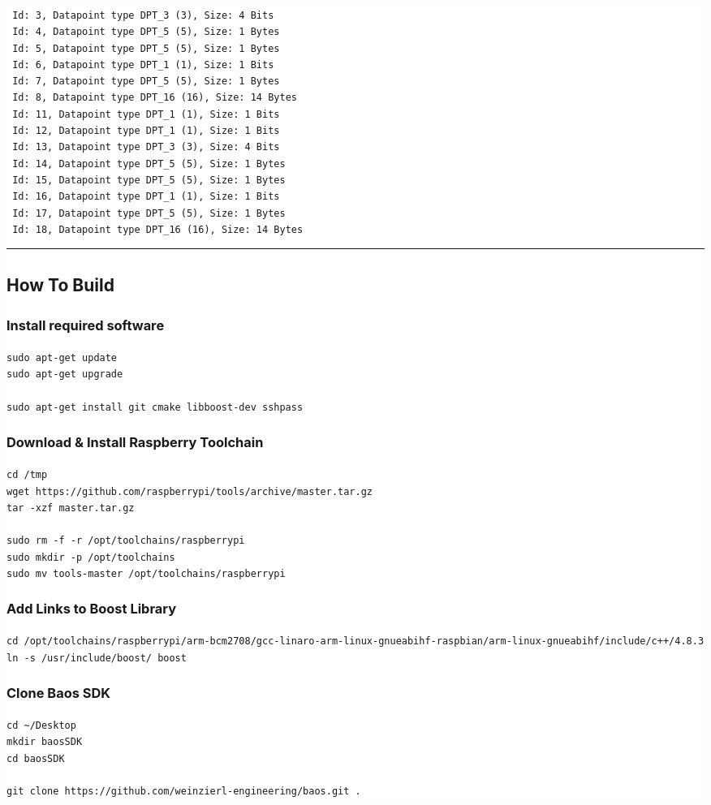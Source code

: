 ```
 Id: 3, Datapoint type DPT_3 (3), Size: 4 Bits
 Id: 4, Datapoint type DPT_5 (5), Size: 1 Bytes
 Id: 5, Datapoint type DPT_5 (5), Size: 1 Bytes
 Id: 6, Datapoint type DPT_1 (1), Size: 1 Bits
 Id: 7, Datapoint type DPT_5 (5), Size: 1 Bytes
 Id: 8, Datapoint type DPT_16 (16), Size: 14 Bytes
 Id: 11, Datapoint type DPT_1 (1), Size: 1 Bits
 Id: 12, Datapoint type DPT_1 (1), Size: 1 Bits
 Id: 13, Datapoint type DPT_3 (3), Size: 4 Bits
 Id: 14, Datapoint type DPT_5 (5), Size: 1 Bytes
 Id: 15, Datapoint type DPT_5 (5), Size: 1 Bytes
 Id: 16, Datapoint type DPT_1 (1), Size: 1 Bits
 Id: 17, Datapoint type DPT_5 (5), Size: 1 Bytes
 Id: 18, Datapoint type DPT_16 (16), Size: 14 Bytes
```

---

## How To Build
### Install required software
```
sudo apt-get update
sudo apt-get upgrade

sudo apt-get install git cmake libboost-dev sshpass
```

### Download & Install Raspberry Toolchain
```
cd /tmp
wget https://github.com/raspberrypi/tools/archive/master.tar.gz
tar -xzf master.tar.gz

sudo rm -f -r /opt/toolchains/raspberrypi
sudo mkdir -p /opt/toolchains
sudo mv tools-master /opt/toolchains/raspberrypi
```

### Add Links to Boost Library
```
cd /opt/toolchains/raspberrypi/arm-bcm2708/gcc-linaro-arm-linux-gnueabihf-raspbian/arm-linux-gnueabihf/include/c++/4.8.3
ln -s /usr/include/boost/ boost
```

### Clone Baos SDK
```
cd ~/Desktop
mkdir baosSDK
cd baosSDK

git clone https://github.com/weinzierl-engineering/baos.git .
```
